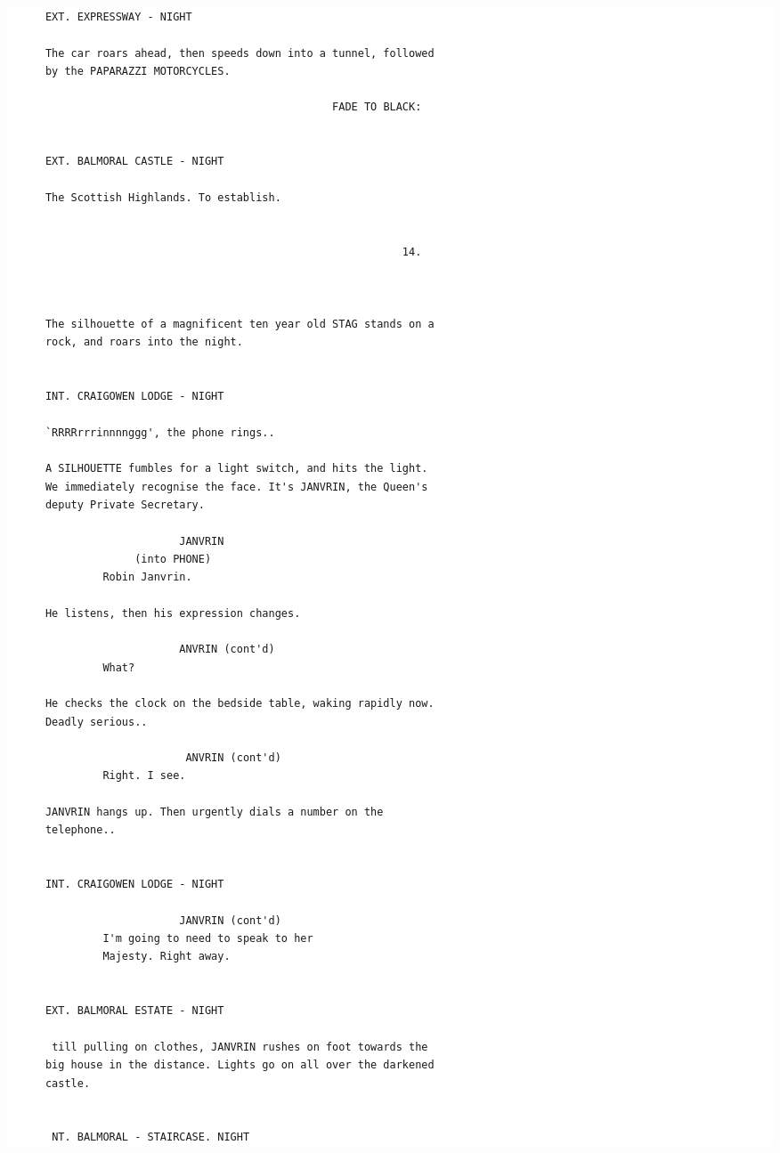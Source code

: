           EXT. EXPRESSWAY - NIGHT
          
          The car roars ahead, then speeds down into a tunnel, followed
          by the PAPARAZZI MOTORCYCLES.
          
                                                       FADE TO BLACK:
          
          
          EXT. BALMORAL CASTLE - NIGHT
          
          The Scottish Highlands. To establish.

          
                                                                  14.
          
          
          
          The silhouette of a magnificent ten year old STAG stands on a
          rock, and roars into the night.
          
          
          INT. CRAIGOWEN LODGE - NIGHT
          
          `RRRRrrrinnnnggg', the phone rings..
          
          A SILHOUETTE fumbles for a light switch, and hits the light.
          We immediately recognise the face. It's JANVRIN, the Queen's
          deputy Private Secretary.
          
                               JANVRIN
                        (into PHONE)
                   Robin Janvrin.
          
          He listens, then his expression changes.
          
                               ANVRIN (cont'd)
                   What?
          
          He checks the clock on the bedside table, waking rapidly now.
          Deadly serious..
          
                                ANVRIN (cont'd)
                   Right. I see.
          
          JANVRIN hangs up. Then urgently dials a number on the
          telephone..
          
          
          INT. CRAIGOWEN LODGE - NIGHT
          
                               JANVRIN (cont'd)
                   I'm going to need to speak to her
                   Majesty. Right away.
          
          
          EXT. BALMORAL ESTATE - NIGHT
          
           till pulling on clothes, JANVRIN rushes on foot towards the
          big house in the distance. Lights go on all over the darkened
          castle.
          
          
           NT. BALMORAL - STAIRCASE. NIGHT
          